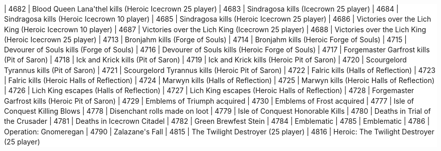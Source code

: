 | 4682 | Blood Queen Lana'thel kills (Heroic Icecrown 25 player) 
| 4683 | Sindragosa kills (Icecrown 25 player) 
| 4684 | Sindragosa kills (Heroic Icecrown 10 player) 
| 4685 | Sindragosa kills (Heroic Icecrown 25 player) 
| 4686 | Victories over the Lich King (Heroic Icecrown 10 player) 
| 4687 | Victories over the Lich King (Icecrown 25 player) 
| 4688 | Victories over the Lich King (Heroic Icecrown 25 player) 
| 4713 | Bronjahm kills (Forge of Souls) 
| 4714 | Bronjahm kills (Heroic Forge of Souls) 
| 4715 | Devourer of Souls kills (Forge of Souls) 
| 4716 | Devourer of Souls kills (Heroic Forge of Souls) 
| 4717 | Forgemaster Garfrost kills (Pit of Saron) 
| 4718 | Ick and Krick kills (Pit of Saron) 
| 4719 | Ick and Krick kills (Heroic Pit of Saron) 
| 4720 | Scourgelord Tyrannus kills (Pit of Saron) 
| 4721 | Scourgelord Tyrannus kills (Heroic Pit of Saron) 
| 4722 | Falric kills (Halls of Reflection) 
| 4723 | Falric kills (Heroic Halls of Reflection) 
| 4724 | Marwyn kills (Halls of Reflection) 
| 4725 | Marwyn kills (Heroic Halls of Reflection) 
| 4726 | Lich King escapes (Halls of Reflection) 
| 4727 | Lich King escapes (Heroic Halls of Reflection) 
| 4728 | Forgemaster Garfrost kills (Heroic Pit of Saron) 
| 4729 | Emblems of Triumph acquired 
| 4730 | Emblems of Frost acquired 
| 4777 | Isle of Conquest Killing Blows 
| 4778 | Disenchant rolls made on loot 
| 4779 | Isle of Conquest Honorable Kills 
| 4780 | Deaths in Trial of the Crusader 
| 4781 | Deaths in Icecrown Citadel 
| 4782 | Green Brewfest Stein 
| 4784 | Emblematic 
| 4785 | Emblematic 
| 4786 | Operation: Gnomeregan 
| 4790 | Zalazane's Fall 
| 4815 | The Twilight Destroyer (25 player) 
| 4816 | Heroic: The Twilight Destroyer (25 player) 
